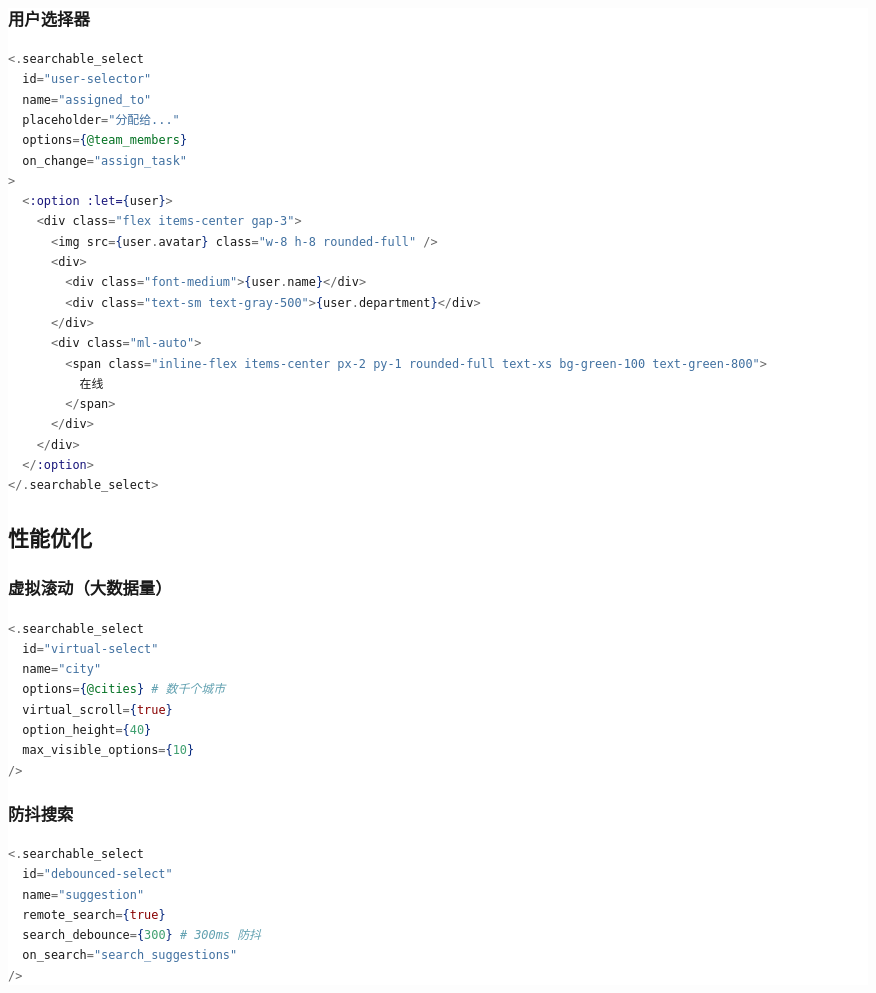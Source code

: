 ### 用户选择器
```elixir
<.searchable_select
  id="user-selector"
  name="assigned_to"
  placeholder="分配给..."
  options={@team_members}
  on_change="assign_task"
>
  <:option :let={user}>
    <div class="flex items-center gap-3">
      <img src={user.avatar} class="w-8 h-8 rounded-full" />
      <div>
        <div class="font-medium">{user.name}</div>
        <div class="text-sm text-gray-500">{user.department}</div>
      </div>
      <div class="ml-auto">
        <span class="inline-flex items-center px-2 py-1 rounded-full text-xs bg-green-100 text-green-800">
          在线
        </span>
      </div>
    </div>
  </:option>
</.searchable_select>
```

## 性能优化

### 虚拟滚动（大数据量）
```elixir
<.searchable_select
  id="virtual-select"
  name="city"
  options={@cities} # 数千个城市
  virtual_scroll={true}
  option_height={40}
  max_visible_options={10}
/>
```

### 防抖搜索
```elixir
<.searchable_select
  id="debounced-select"
  name="suggestion"
  remote_search={true}
  search_debounce={300} # 300ms 防抖
  on_search="search_suggestions"
/>
```
